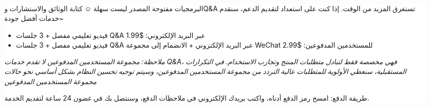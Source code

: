 البرمجيات مفتوحة المصدر ليست سهلة ☺️ كتابة الوثائق والاستشارات وQ&A تستغرق المزيد من الوقت. إذا كنت على استعداد لتقديم الدعم، سنقدم خدمات أفضل جودة~

- فيديو تعليمي مفصل + 3 جلسات Q&A عبر البريد الإلكتروني: $1.99
- فيديو تعليمي مفصل + 3 جلسات Q&A عبر البريد الإلكتروني + الانضمام إلى مجموعة WeChat للمستخدمين المدفوعين: $2.99

*ملاحظة: مجموعة المستخدمين المدفوعين لا تقدم خدمات Q&A، فهي مخصصة فقط لتبادل متطلبات المنتج وتجارب الاستخدام. في التكرارات المستقبلية، سنعطي الأولوية للمتطلبات عالية التردد من مجموعة المستخدمين المدفوعين، وسيتم توجيه تحسين النظام بشكل أساسي نحو حالات مجموعة المستخدمين المدفوعين*

طريقة الدفع: امسح رمز الدفع أدناه، واكتب بريدك الإلكتروني في ملاحظات الدفع، وسنتصل بك في غضون 24 ساعة لتقديم الخدمة.
